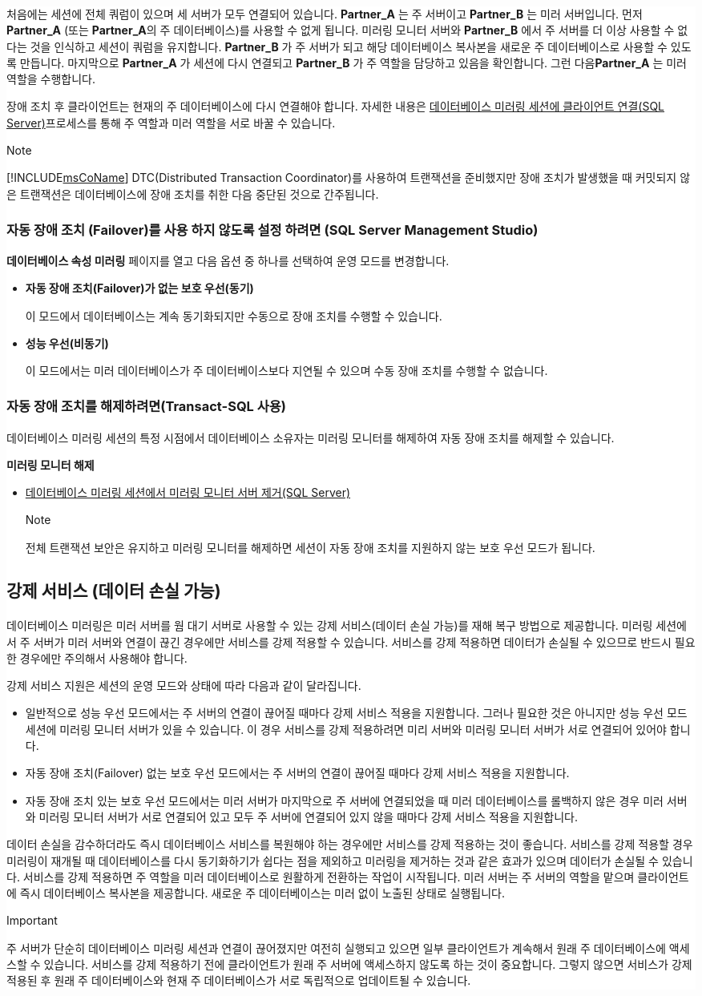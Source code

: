  처음에는 세션에 전체 쿼럼이 있으며 세 서버가 모두 연결되어 있습니다. **Partner_A** 는 주 서버이고 **Partner_B** 는 미러 서버입니다. 먼저**Partner_A** (또는 **Partner_A**의 주 데이터베이스)를 사용할 수 없게 됩니다. 미러링 모니터 서버와 **Partner_B** 에서 주 서버를 더 이상 사용할 수 없다는 것을 인식하고 세션이 쿼럼을 유지합니다. **Partner_B** 가 주 서버가 되고 해당 데이터베이스 복사본을 새로운 주 데이터베이스로 사용할 수 있도록 만듭니다. 마지막으로 **Partner_A** 가 세션에 다시 연결되고 **Partner_B** 가 주 역할을 담당하고 있음을 확인합니다. 그런 다음**Partner_A** 는 미러 역할을 수행합니다.  
  
 장애 조치 후 클라이언트는 현재의 주 데이터베이스에 다시 연결해야 합니다. 자세한 내용은 [데이터베이스 미러링 세션에 클라이언트 연결&#40;SQL Server&#41;](connect-clients-to-a-database-mirroring-session-sql-server.md)프로세스를 통해 주 역할과 미러 역할을 서로 바꿀 수 있습니다.  
  
> [!NOTE]  
>  [!INCLUDE[msCoName](../../includes/msconame-md.md)] DTC(Distributed Transaction Coordinator)를 사용하여 트랜잭션을 준비했지만 장애 조치가 발생했을 때 커밋되지 않은 트랜잭션은 데이터베이스에 장애 조치를 취한 다음 중단된 것으로 간주됩니다.  
  
###  <a name="to-disable-automatic-failover-sql-server-management-studio"></a><a name="DisableAutoSSMS"></a>자동 장애 조치 (Failover)를 사용 하지 않도록 설정 하려면 (SQL Server Management Studio)  
 **데이터베이스 속성 미러링** 페이지를 열고 다음 옵션 중 하나를 선택하여 운영 모드를 변경합니다.  
  
-   **자동 장애 조치(Failover)가 없는 보호 우선(동기)**  
  
     이 모드에서 데이터베이스는 계속 동기화되지만 수동으로 장애 조치를 수행할 수 있습니다.  
  
-   **성능 우선(비동기)**  
  
     이 모드에서는 미러 데이터베이스가 주 데이터베이스보다 지연될 수 있으며 수동 장애 조치를 수행할 수 없습니다.  
  
### <a name="to-disable-automatic-failover-using-transact-sql"></a>자동 장애 조치를 해제하려면(Transact-SQL 사용)  
 데이터베이스 미러링 세션의 특정 시점에서 데이터베이스 소유자는 미러링 모니터를 해제하여 자동 장애 조치를 해제할 수 있습니다.  
  
 **미러링 모니터 해제**  
  
-   [데이터베이스 미러링 세션에서 미러링 모니터 서버 제거&#40;SQL Server&#41;](remove-the-witness-from-a-database-mirroring-session-sql-server.md)  
  
    > [!NOTE]  
    >  전체 트랜잭션 보안은 유지하고 미러링 모니터를 해제하면 세션이 자동 장애 조치를 지원하지 않는 보호 우선 모드가 됩니다.  
  
##  <a name="forced-service-with-possible-data-loss"></a><a name="ForcedService"></a>강제 서비스 (데이터 손실 가능)  
 데이터베이스 미러링은 미러 서버를 웜 대기 서버로 사용할 수 있는 강제 서비스(데이터 손실 가능)를 재해 복구 방법으로 제공합니다. 미러링 세션에서 주 서버가 미러 서버와 연결이 끊긴 경우에만 서비스를 강제 적용할 수 있습니다. 서비스를 강제 적용하면 데이터가 손실될 수 있으므로 반드시 필요한 경우에만 주의해서 사용해야 합니다.  
  
 강제 서비스 지원은 세션의 운영 모드와 상태에 따라 다음과 같이 달라집니다.  
  
-   일반적으로 성능 우선 모드에서는 주 서버의 연결이 끊어질 때마다 강제 서비스 적용을 지원합니다. 그러나 필요한 것은 아니지만 성능 우선 모드 세션에 미러링 모니터 서버가 있을 수 있습니다. 이 경우 서비스를 강제 적용하려면 미리 서버와 미러링 모니터 서버가 서로 연결되어 있어야 합니다.  
  
-   자동 장애 조치(Failover) 없는 보호 우선 모드에서는 주 서버의 연결이 끊어질 때마다 강제 서비스 적용을 지원합니다.  
  
-   자동 장애 조치 있는 보호 우선 모드에서는 미러 서버가 마지막으로 주 서버에 연결되었을 때 미러 데이터베이스를 롤백하지 않은 경우 미러 서버와 미러링 모니터 서버가 서로 연결되어 있고 모두 주 서버에 연결되어 있지 않을 때마다 강제 서비스 적용을 지원합니다.  
  
 데이터 손실을 감수하더라도 즉시 데이터베이스 서비스를 복원해야 하는 경우에만 서비스를 강제 적용하는 것이 좋습니다. 서비스를 강제 적용할 경우 미러링이 재개될 때 데이터베이스를 다시 동기화하기가 쉽다는 점을 제외하고 미러링을 제거하는 것과 같은 효과가 있으며 데이터가 손실될 수 있습니다. 서비스를 강제 적용하면 주 역할을 미러 데이터베이스로 원활하게 전환하는 작업이 시작됩니다. 미러 서버는 주 서버의 역할을 맡으며 클라이언트에 즉시 데이터베이스 복사본을 제공합니다. 새로운 주 데이터베이스는 미러 없이 노출된 상태로 실행됩니다.  
  
> [!IMPORTANT]  
>  주 서버가 단순히 데이터베이스 미러링 세션과 연결이 끊어졌지만 여전히 실행되고 있으면 일부 클라이언트가 계속해서 원래 주 데이터베이스에 액세스할 수 있습니다. 서비스를 강제 적용하기 전에 클라이언트가 원래 주 서버에 액세스하지 않도록 하는 것이 중요합니다. 그렇지 않으면 서비스가 강제 적용된 후 원래 주 데이터베이스와 현재 주 데이터베이스가 서로 독립적으로 업데이트될 수 있습니다.  
  